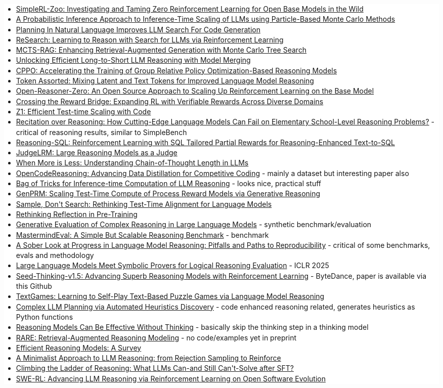 - [SimpleRL-Zoo: Investigating and Taming Zero Reinforcement Learning for Open Base Models in the Wild](https://arxiv.org/abs/2503.18892)
- [A Probabilistic Inference Approach to Inference-Time Scaling of LLMs using Particle-Based Monte Carlo Methods](https://arxiv.org/abs/2502.01618)
- [Planning In Natural Language Improves LLM Search For Code Generation](https://arxiv.org/abs/2409.03733)
- [ReSearch: Learning to Reason with Search for LLMs via Reinforcement Learning](https://arxiv.org/abs/2503.19470)
- [MCTS-RAG: Enhancing Retrieval-Augmented Generation with Monte Carlo Tree Search](https://arxiv.org/abs/2503.20757)
- [Unlocking Efficient Long-to-Short LLM Reasoning with Model Merging](https://arxiv.org/abs/2503.20641)
- [CPPO: Accelerating the Training of Group Relative Policy Optimization-Based Reasoning Models](https://arxiv.org/abs/2503.22342)
- [Token Assorted: Mixing Latent and Text Tokens for Improved Language Model Reasoning](https://arxiv.org/abs/2502.03275)
- [Open-Reasoner-Zero: An Open Source Approach to Scaling Up Reinforcement Learning on the Base Model](https://arxiv.org/abs/2503.24290)
- [Crossing the Reward Bridge: Expanding RL with Verifiable Rewards Across Diverse Domains](https://arxiv.org/abs/2503.23829)
- [Z1: Efficient Test-time Scaling with Code](https://arxiv.org/abs/2504.00810)
- [Recitation over Reasoning: How Cutting-Edge Language Models Can Fail on Elementary School-Level Reasoning Problems?](https://arxiv.org/abs/2504.00509) - critical of reasoning results, similar to SimpleBench
- [Reasoning-SQL: Reinforcement Learning with SQL Tailored Partial Rewards for Reasoning-Enhanced Text-to-SQL](https://arxiv.org/abs/2503.23157)
- [JudgeLRM: Large Reasoning Models as a Judge](https://arxiv.org/abs/2504.00050)
- [When More is Less: Understanding Chain-of-Thought Length in LLMs](https://arxiv.org/abs/2502.07266)
- [OpenCodeReasoning: Advancing Data Distillation for Competitive Coding](https://arxiv.org/abs/2504.01943) - mainly a dataset but interesting paper also
- [Bag of Tricks for Inference-time Computation of LLM Reasoning](https://arxiv.org/abs/2502.07191) - looks nice, practical stuff
- [GenPRM: Scaling Test-Time Compute of Process Reward Models via Generative Reasoning](https://arxiv.org/abs/2504.00891)
- [Sample, Don't Search: Rethinking Test-Time Alignment for Language Models](https://arxiv.org/abs/2504.03790)
- [Rethinking Reflection in Pre-Training](https://arxiv.org/abs/2504.04022)
- [Generative Evaluation of Complex Reasoning in Large Language Models](https://arxiv.org/abs/2504.02810) - synthetic benchmark/evaluation
- [MastermindEval: A Simple But Scalable Reasoning Benchmark](https://arxiv.org/abs/2503.05891) - benchmark
- [A Sober Look at Progress in Language Model Reasoning: Pitfalls and Paths to Reproducibility](https://arxiv.org/abs/2504.07086) - critical of some benchmarks, evals and methodology
- [Large Language Models Meet Symbolic Provers for Logical Reasoning Evaluation](https://arxiv.org/abs/2502.06563) - ICLR 2025
- [Seed-Thinking-v1.5: Advancing Superb Reasoning Models with Reinforcement Learning](https://github.com/ByteDance-Seed/Seed-Thinking-v1.5) - ByteDance, paper is available via this Github
- [TextGames: Learning to Self-Play Text-Based Puzzle Games via Language Model Reasoning](https://arxiv.org/abs/2502.18431)
- [Complex LLM Planning via Automated Heuristics Discovery](https://arxiv.org/abs/2502.19295) - code enhanced reasoning related, generates heuristics as Python functions
- [Reasoning Models Can Be Effective Without Thinking](https://arxiv.org/abs/2504.09858) - basically skip the thinking step in a thinking model
- [RARE: Retrieval-Augmented Reasoning Modeling](https://arxiv.org/abs/2503.23513) - no code/examples yet in preprint
- [Efficient Reasoning Models: A Survey](https://arxiv.org/abs/2504.10903)
- [A Minimalist Approach to LLM Reasoning: from Rejection Sampling to Reinforce](https://arxiv.org/abs/2504.11343)
- [Climbing the Ladder of Reasoning: What LLMs Can-and Still Can't-Solve after SFT?](https://arxiv.org/abs/2504.11741)
- [SWE-RL: Advancing LLM Reasoning via Reinforcement Learning on Open Software Evolution](https://arxiv.org/abs/2502.18449)